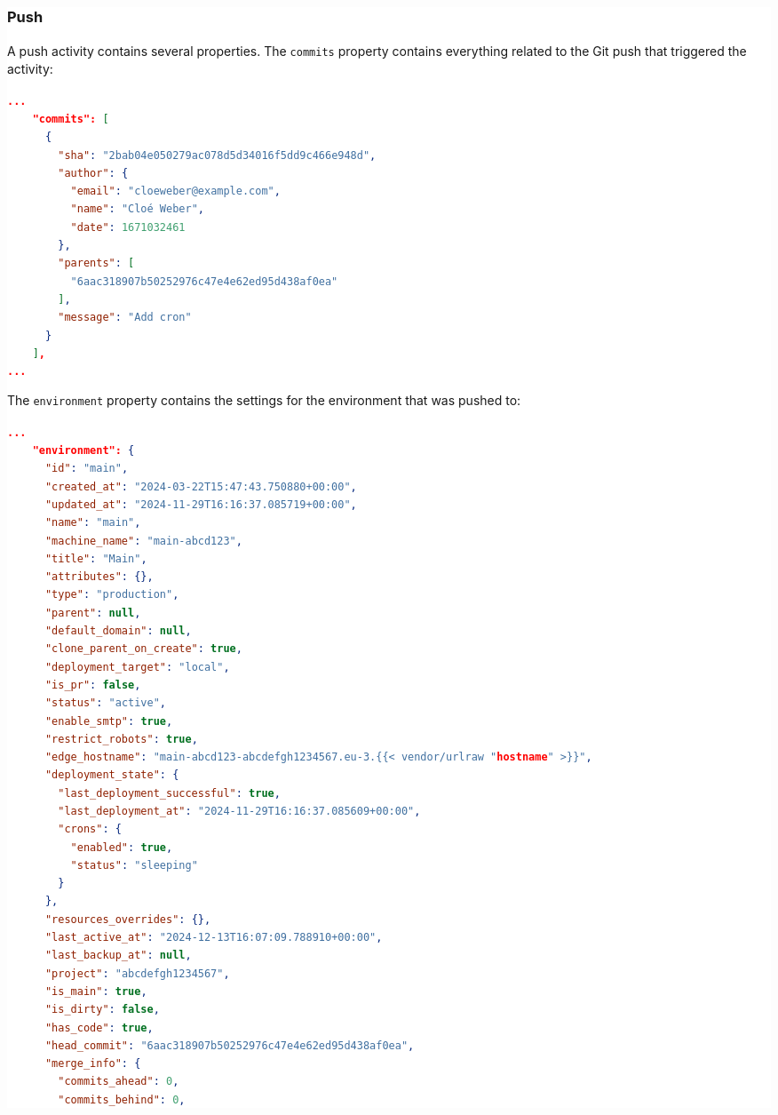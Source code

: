 ### Push

A push activity contains several properties.
The `commits` property contains everything related to the Git push that triggered the activity:

``` json
...
    "commits": [
      {
        "sha": "2bab04e050279ac078d5d34016f5dd9c466e948d",
        "author": {
          "email": "cloeweber@example.com",
          "name": "Cloé Weber",
          "date": 1671032461
        },
        "parents": [
          "6aac318907b50252976c47e4e62ed95d438af0ea"
        ],
        "message": "Add cron"
      }
    ],
...
```

The `environment` property contains the settings for the environment that was pushed to:

``` json
...
    "environment": {
      "id": "main",
      "created_at": "2024-03-22T15:47:43.750880+00:00",
      "updated_at": "2024-11-29T16:16:37.085719+00:00",
      "name": "main",
      "machine_name": "main-abcd123",
      "title": "Main",
      "attributes": {},
      "type": "production",
      "parent": null,
      "default_domain": null,
      "clone_parent_on_create": true,
      "deployment_target": "local",
      "is_pr": false,
      "status": "active",
      "enable_smtp": true,
      "restrict_robots": true,
      "edge_hostname": "main-abcd123-abcdefgh1234567.eu-3.{{< vendor/urlraw "hostname" >}}",
      "deployment_state": {
        "last_deployment_successful": true,
        "last_deployment_at": "2024-11-29T16:16:37.085609+00:00",
        "crons": {
          "enabled": true,
          "status": "sleeping"
        }
      },
      "resources_overrides": {},
      "last_active_at": "2024-12-13T16:07:09.788910+00:00",
      "last_backup_at": null,
      "project": "abcdefgh1234567",
      "is_main": true,
      "is_dirty": false,
      "has_code": true,
      "head_commit": "6aac318907b50252976c47e4e62ed95d438af0ea",
      "merge_info": {
        "commits_ahead": 0,
        "commits_behind": 0,
```